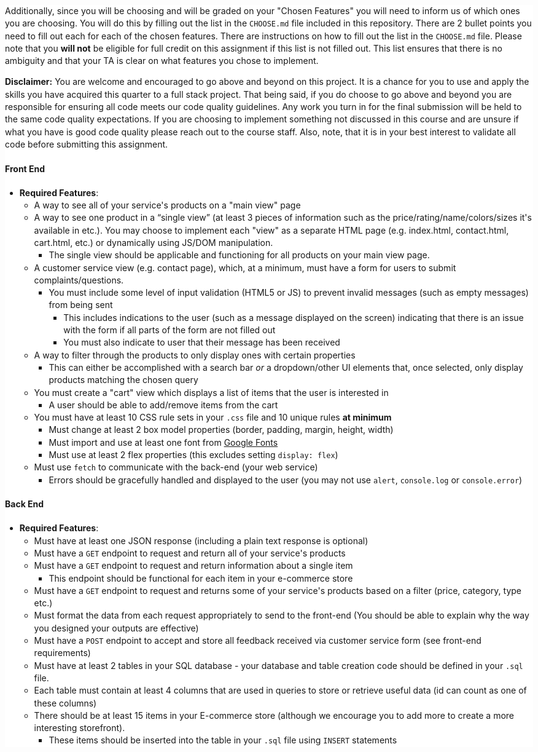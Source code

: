 Additionally, since you will be choosing and will be graded on your "Chosen Features" you will need to inform us of which ones you are choosing. You will do this by filling out the list in the `CHOOSE.md` file included in this repository. There are 2 bullet points you need to fill out each for each of the chosen features. There are instructions on how to fill out the list in the `CHOOSE.md` file. Please note that you **will not** be eligible for full credit on this assignment if this list is not filled out. This list ensures that there is no ambiguity and that your TA is clear on what features you chose to implement.

**Disclaimer:** You are welcome and encouraged to go above and beyond on this project. It is a chance for you to use and apply the skills you have acquired this quarter to a full stack project. That being said, if you do choose to go above and beyond you are responsible for  ensuring all code meets our code quality guidelines. Any work you turn in for the final submission will be held to the same code quality expectations. If you are choosing to implement something not discussed in this course and are unsure if what you have is good code quality please reach out to the course staff. Also, note, that it is in your best interest to validate all code before submitting this assignment.

#### Front End  
- **Required Features**:
  - A way to see all of your service's products on a "main view" page
  - A way to see one product in a “single view” (at least 3 pieces of information such as the price/rating/name/colors/sizes it's available in etc.). You may choose to implement each "view" as a separate HTML page (e.g. index.html, contact.html, cart.html, etc.) or dynamically using JS/DOM manipulation.
    - The single view should be applicable and functioning for all products on your main view page.
  - A customer service view (e.g. contact page), which, at a minimum, must have a form for users to submit complaints/questions.
    - You must include some level of input validation (HTML5 or JS) to prevent invalid messages (such as empty messages) from being sent
      - This includes indications to the user (such as a message displayed on the screen) indicating that there is an issue with the form if all parts of the form are not filled out
      - You must also indicate to user that their message has been received
  - A way to filter through the products to only display ones with certain properties
    - This can either be accomplished with a search bar _or_ a dropdown/other UI elements that, once selected, only display products matching the chosen query
  - You must create a "cart" view which displays a list of items that the user is interested in
      - A user should be able to add/remove items from the cart
  - You must have at least 10 CSS rule sets in your `.css` file and 10 unique rules **at minimum**
    - Must change at least 2 box model properties (border, padding, margin, height, width)
    - Must import and use at least one font from [Google Fonts](https://fonts.google.com/)
    - Must use at least 2 flex properties (this excludes setting `display: flex`)
  - Must use `fetch` to communicate with the back-end (your web service)
    - Errors should be gracefully handled and displayed to the user (you may not use `alert`, `console.log` or `console.error`)

#### Back End
- **Required Features**:
  - Must have at least one JSON response (including a plain text response is optional)
  - Must have a `GET` endpoint to request and return all of your service's products
  - Must have a `GET` endpoint to request and return information about a single item
    - This endpoint should be functional for each item in your e-commerce store
  - Must have a `GET` endpoint to request and returns some of your service's products based on a filter (price, category, type etc.)
  - Must format the data from each request appropriately to send to the front-end (You should be able to explain why the way you designed your outputs are effective)
  - Must have a `POST` endpoint to accept and store all feedback received via customer service form (see front-end requirements)
  - Must have at least 2 tables in your SQL database - your database and table creation code should be defined in your `.sql` file.
  - Each table must contain at least 4 columns that are used in queries to store or retrieve useful data (id can count as one of these columns)
  - There should be at least 15 items in your E-commerce store (although we encourage you to add more to create a more interesting storefront).
    - These items should be inserted into the table in your `.sql` file using `INSERT` statements
